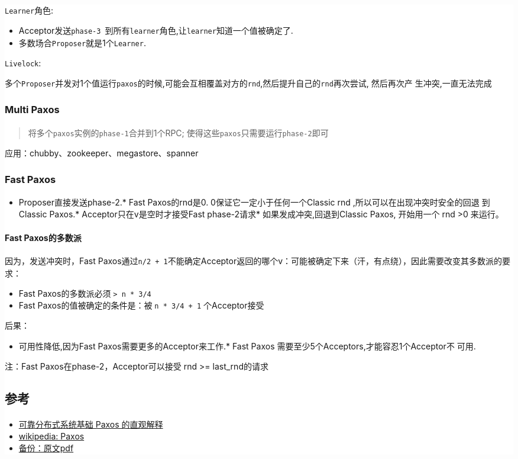 `Learner`角色:

* Acceptor发送`phase-3 `到所有`learner`角色,让`learner`知道一个值被确定了.
* 多数场合`Proposer`就是1个`Learner`.

`Livelock`: 

多个`Proposer`并发对1个值运行`paxos`的时候,可能会互相覆盖对方的`rnd`,然后提升自己的`rnd`再次尝试, 然后再次产 生冲突,一直无法完成
### Multi Paxos
> 将多个`paxos`实例的`phase-1`合并到1个RPC; 使得这些`paxos`只需要运行`phase-2`即可

应用：chubby、zookeeper、megastore、spanner

### Fast Paxos

* Proposer直接发送phase-2.* Fast Paxos的rnd是0.		0保证它一定小于任何一个Classic rnd ,所以可以在出现冲突时安全的回退 到Classic Paxos.* Acceptor只在v是空时才接受Fast phase-2请求* 如果发成冲突,回退到Classic Paxos, 开始用一个 rnd >0 来运行。
#### Fast Paxos的多数派

因为，发送冲突时，Fast Paxos通过`n/2 + 1`不能确定Acceptor返回的哪个v：可能被确定下来（汗，有点绕），因此需要改变其多数派的要求：

* Fast Paxos的多数派必须 `> n * 3/4`
* Fast Paxos的值被确定的条件是：被 `n * 3/4 + 1` 个Acceptor接受

后果：

* 可用性降低,因为Fast Paxos需要更多的Acceptor来工作.* Fast Paxos 需要至少5个Acceptors,才能容忍1个Acceptor不 可用.

注：Fast Paxos在phase-2，Acceptor可以接受 rnd >= last_rnd的请求

## 参考

* [可靠分布式系统基础 Paxos 的直观解释](http://drmingdrmer.github.io/tech/distributed/2015/11/11/paxos-slide.html)
* [wikipedia: Paxos](https://en.wikipedia.org/wiki/Paxos_\(computer_science\))
* [备份：原文pdf](https://github.com/zhuwei05/blog-resources/blob/master/distributed/paxos.pdf)